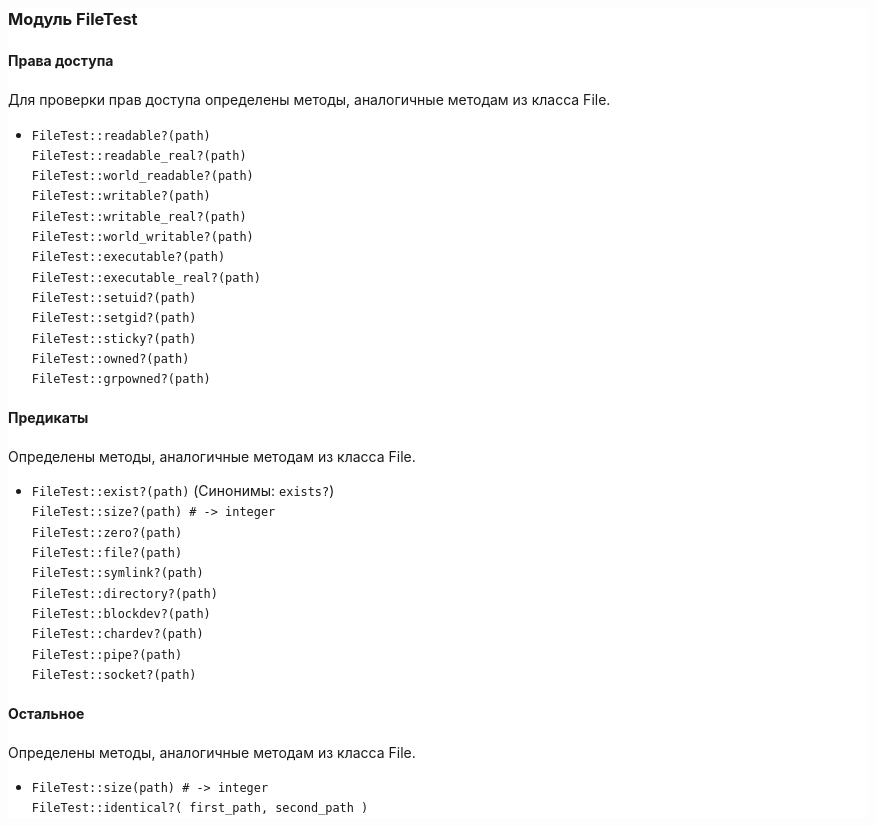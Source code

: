 ### Модуль FileTest

#### Права доступа

Для проверки прав доступа определены методы, аналогичные методам из класса File.

+ `FileTest::readable?(path)`  
  `FileTest::readable_real?(path)`  
  `FileTest::world_readable?(path)`  
  `FileTest::writable?(path)`  
  `FileTest::writable_real?(path)`  
  `FileTest::world_writable?(path)`  
  `FileTest::executable?(path)`  
  `FileTest::executable_real?(path)`  
  `FileTest::setuid?(path)`  
  `FileTest::setgid?(path)`  
  `FileTest::sticky?(path)`  
  `FileTest::owned?(path)`  
  `FileTest::grpowned?(path)`

#### Предикаты

Определены методы, аналогичные методам из класса File.

+ `FileTest::exist?(path)` (Синонимы: `exists?`)  
  `FileTest::size?(path) # -> integer`  
  `FileTest::zero?(path)`  
  `FileTest::file?(path)`  
  `FileTest::symlink?(path)`  
  `FileTest::directory?(path)`  
  `FileTest::blockdev?(path)`  
  `FileTest::chardev?(path)`  
  `FileTest::pipe?(path)`  
  `FileTest::socket?(path)`

#### Остальное

Определены методы, аналогичные методам из класса File.

+ `FileTest::size(path) # -> integer`  
  `FileTest::identical?( first_path, second_path )`